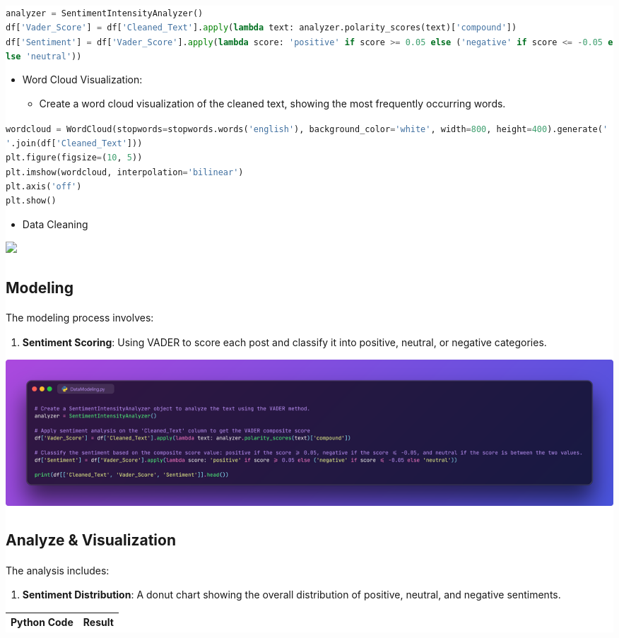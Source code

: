 
```python
analyzer = SentimentIntensityAnalyzer()
df['Vader_Score'] = df['Cleaned_Text'].apply(lambda text: analyzer.polarity_scores(text)['compound'])
df['Sentiment'] = df['Vader_Score'].apply(lambda score: 'positive' if score >= 0.05 else ('negative' if score <= -0.05 else 'neutral'))
```

  - Word Cloud Visualization:
     
    - Create a word cloud visualization of the cleaned text, showing the most frequently occurring words.


```python
wordcloud = WordCloud(stopwords=stopwords.words('english'), background_color='white', width=800, height=400).generate(' '.join(df['Cleaned_Text']))
plt.figure(figsize=(10, 5))
plt.imshow(wordcloud, interpolation='bilinear')
plt.axis('off')
plt.show()

```



- Data Cleaning

![](datacleaning.png)

## Modeling
The modeling process involves:
1. **Sentiment Scoring**: Using VADER to score each post and classify it into positive, neutral, or negative categories.

![](datamodelingcode.png)

## Analyze & Visualization
The analysis includes:
1. **Sentiment Distribution**: A donut chart showing the overall distribution of positive, neutral, and negative sentiments.

| Python Code | Result |
|----------|----------|